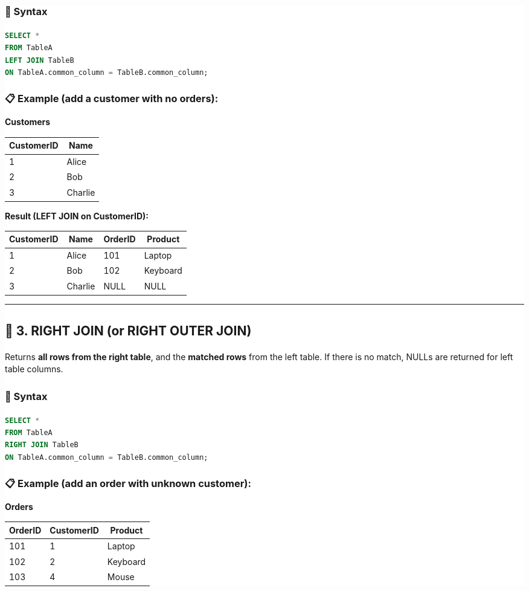 ### 📌 Syntax

```sql
SELECT *
FROM TableA
LEFT JOIN TableB
ON TableA.common_column = TableB.common_column;
```

### 📋 Example (add a customer with no orders):

**Customers**

| CustomerID | Name    |
| ---------- | ------- |
| 1          | Alice   |
| 2          | Bob     |
| 3          | Charlie |

**Result (LEFT JOIN on CustomerID):**

| CustomerID | Name    | OrderID | Product  |
| ---------- | ------- | ------- | -------- |
| 1          | Alice   | 101     | Laptop   |
| 2          | Bob     | 102     | Keyboard |
| 3          | Charlie | NULL    | NULL     |

---

## 🔵 3. RIGHT JOIN (or RIGHT OUTER JOIN)

Returns **all rows from the right table**, and the **matched rows** from the left table. If there is no match, NULLs are returned for left table columns.

### 📌 Syntax

```sql
SELECT *
FROM TableA
RIGHT JOIN TableB
ON TableA.common_column = TableB.common_column;
```

### 📋 Example (add an order with unknown customer):

**Orders**

| OrderID | CustomerID | Product  |
| ------- | ---------- | -------- |
| 101     | 1          | Laptop   |
| 102     | 2          | Keyboard |
| 103     | 4          | Mouse    |
